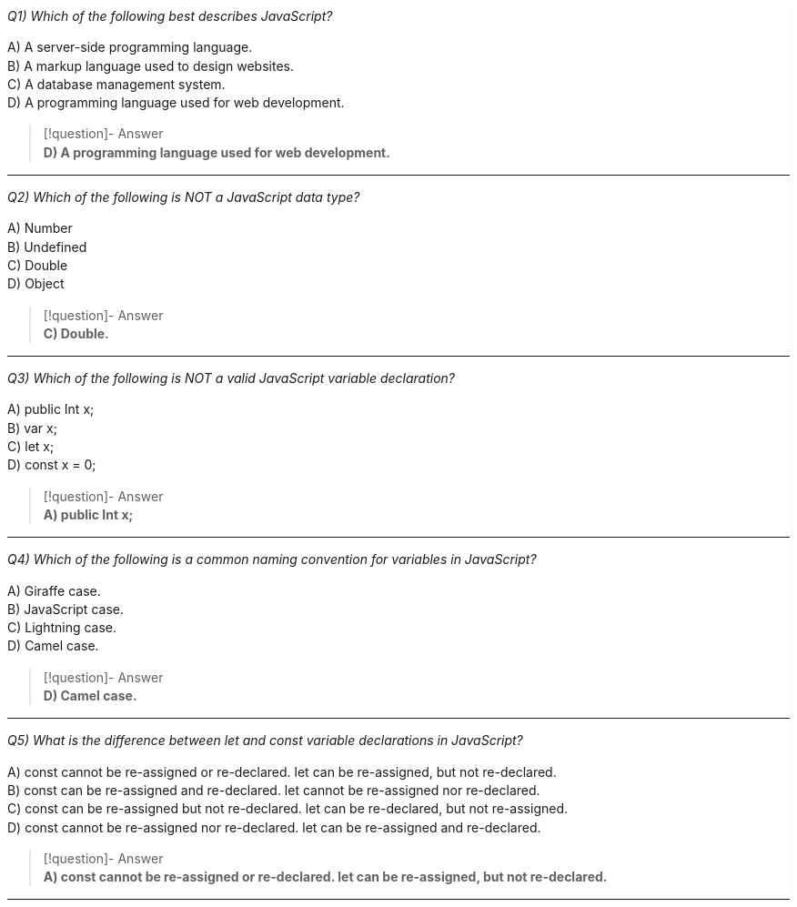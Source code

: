 *Q1) Which of the following best describes JavaScript?*

A) A server-side programming language.  
B) A markup language used to design websites.  
C) A database management system.  
D) A programming language used for web development.  

> [!question]- Answer  
> **D) A programming language used for web development.**  

---

*Q2) Which of the following is NOT a JavaScript data type?*

A) Number  
B) Undefined  
C) Double  
D) Object  

> [!question]- Answer  
> **C) Double.**  

---

*Q3) Which of the following is NOT a valid JavaScript variable declaration?*

A) public Int x;  
B) var x;  
C) let x;  
D) const x = 0;  

> [!question]- Answer  
> **A) public Int x;**  

---

*Q4) Which of the following is a common naming convention for variables in JavaScript?*

A) Giraffe case.  
B) JavaScript case.  
C) Lightning case.  
D) Camel case.  

> [!question]- Answer  
> **D) Camel case.**  

---

*Q5) What is the difference between let and const variable declarations in JavaScript?*

A) const cannot be re-assigned or re-declared. let can be re-assigned, but not re-declared.  
B) const can be re-assigned and re-declared. let cannot be re-assigned nor re-declared.  
C) const can be re-assigned but not re-declared. let can be re-declared, but not re-assigned.  
D) const cannot be re-assigned nor re-declared. let can be re-assigned and re-declared.  

> [!question]- Answer  
> **A) const cannot be re-assigned or re-declared. let can be re-assigned, but not re-declared.**  

---
